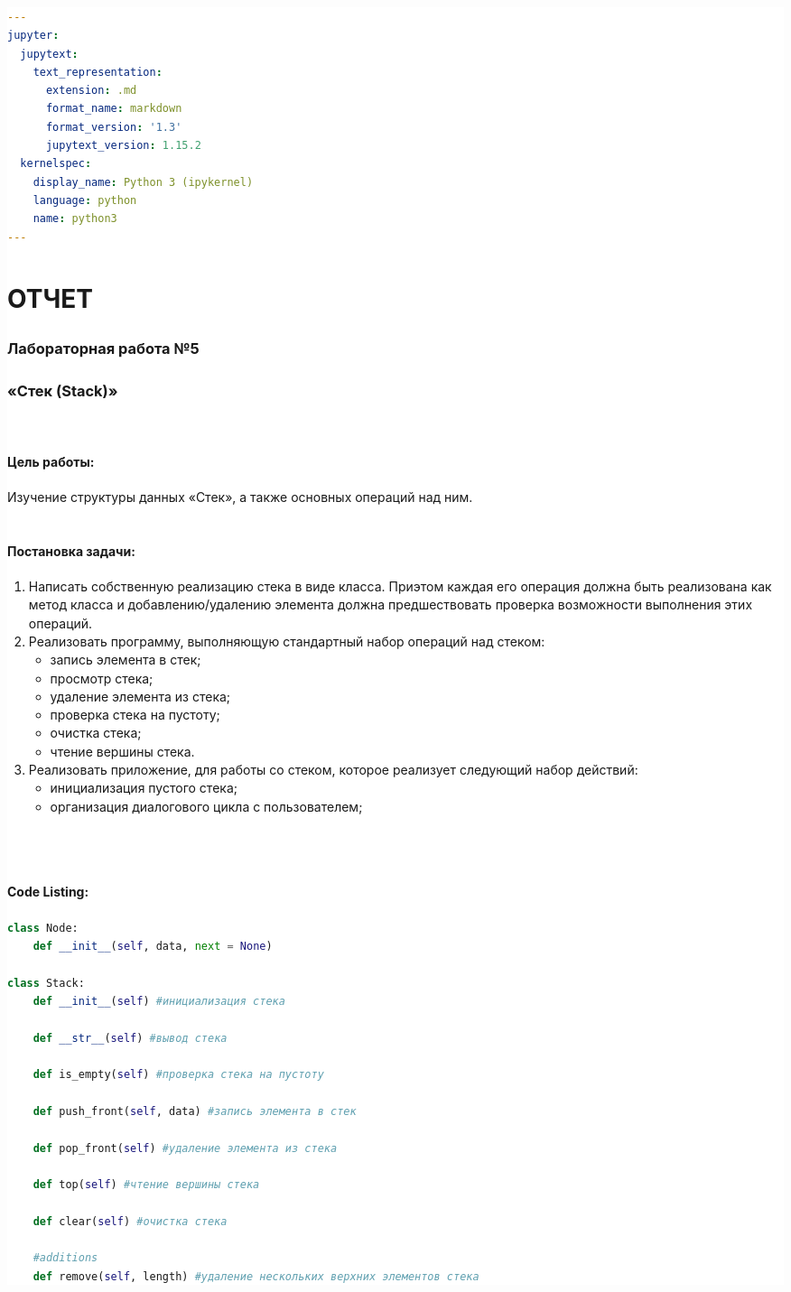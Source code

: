 ```yaml
---
jupyter:
  jupytext:
    text_representation:
      extension: .md
      format_name: markdown
      format_version: '1.3'
      jupytext_version: 1.15.2
  kernelspec:
    display_name: Python 3 (ipykernel)
    language: python
    name: python3
---
```



<h1> ОТЧЕТ </h1>
<h3> Лабораторная работа №5 <br> <br>
    «Стек (Stack)» </h3>
<br>
<h4> Цель работы: </h4>
Изучение структуры данных «Стек», а также основных операций над ним.
<br>
<br>
<h4> Постановка задачи: </h4>

1. Написать собственную реализацию стека в виде класса. Приэтом каждая его операция должна быть реализована как метод класса и добавлению/удалению элемента должна предшествовать проверка возможности выполнения этих операций.
2. Реализовать программу, выполняющую стандартный набор операций над стеком:
    * запись элемента в стек;
    * просмотр стека;
    * удаление элемента из стека;
    * проверка стека на пустоту;
    * очистка стека;
    * чтение вершины стека.
3. Реализовать приложение, для работы со стеком, которое реализует следующий набор действий:
    * инициализация пустого стека;
    * организация диалогового цикла с пользователем;
<br>
<br>
<h4> Code Listing: </h4>

```python
class Node: 
    def __init__(self, data, next = None)

class Stack:
    def __init__(self) #инициализация стека

    def __str__(self) #вывод стека

    def is_empty(self) #проверка стека на пустоту

    def push_front(self, data) #запись элемента в стек
    
    def pop_front(self) #удаление элемента из стека

    def top(self) #чтение вершины стека
    
    def clear(self) #очистка стека
    
    #additions
    def remove(self, length) #удаление нескольких верхних элементов стека
```